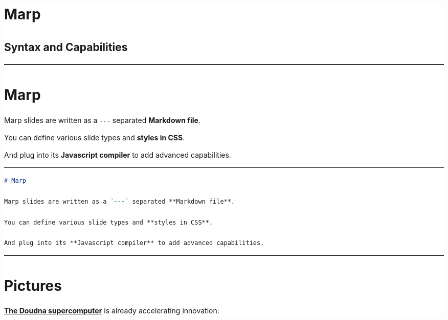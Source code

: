 

# Marp
## Syntax and Capabilities

---

# Marp

Marp slides are written as a `---` separated **Markdown file**.

You can define various slide types and **styles in CSS**.

And plug into its **Javascript compiler** to add advanced capabilities.

---



```md
# Marp

Marp slides are written as a `---` separated **Markdown file**.

You can define various slide types and **styles in CSS**.

And plug into its **Javascript compiler** to add advanced capabilities.
```

---

# Pictures

[**The Doudna supercomputer**](https://www.nersc.gov/what-we-do/computing-for-science/doudna-system) is already accelerating innovation:
